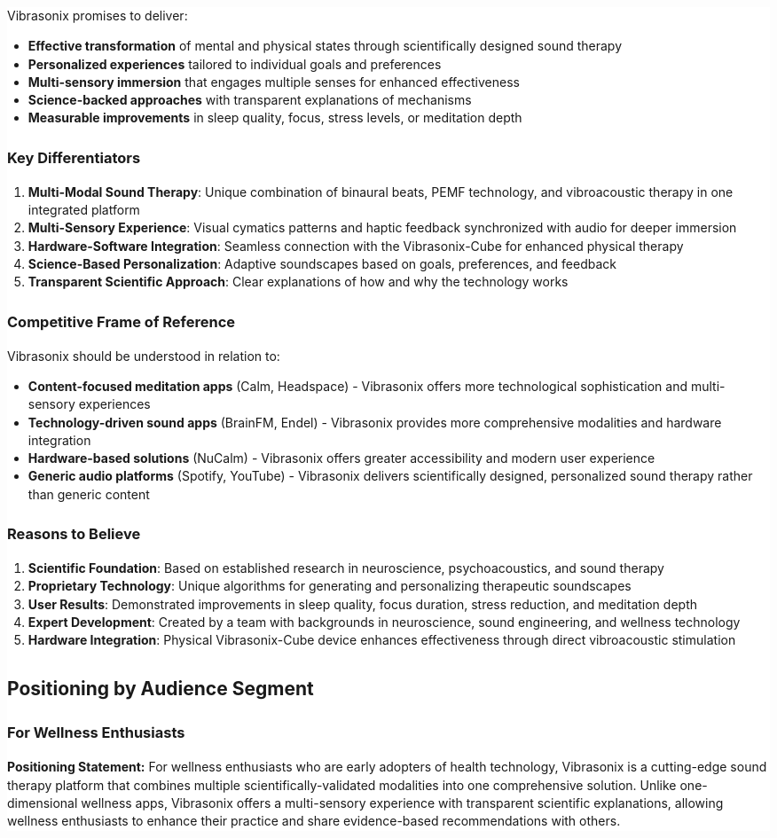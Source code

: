 Vibrasonix promises to deliver:
- **Effective transformation** of mental and physical states through scientifically designed sound therapy
- **Personalized experiences** tailored to individual goals and preferences
- **Multi-sensory immersion** that engages multiple senses for enhanced effectiveness
- **Science-backed approaches** with transparent explanations of mechanisms
- **Measurable improvements** in sleep quality, focus, stress levels, or meditation depth

### Key Differentiators

1. **Multi-Modal Sound Therapy**: Unique combination of binaural beats, PEMF technology, and vibroacoustic therapy in one integrated platform
2. **Multi-Sensory Experience**: Visual cymatics patterns and haptic feedback synchronized with audio for deeper immersion
3. **Hardware-Software Integration**: Seamless connection with the Vibrasonix-Cube for enhanced physical therapy
4. **Science-Based Personalization**: Adaptive soundscapes based on goals, preferences, and feedback
5. **Transparent Scientific Approach**: Clear explanations of how and why the technology works

### Competitive Frame of Reference

Vibrasonix should be understood in relation to:
- **Content-focused meditation apps** (Calm, Headspace) - Vibrasonix offers more technological sophistication and multi-sensory experiences
- **Technology-driven sound apps** (BrainFM, Endel) - Vibrasonix provides more comprehensive modalities and hardware integration
- **Hardware-based solutions** (NuCalm) - Vibrasonix offers greater accessibility and modern user experience
- **Generic audio platforms** (Spotify, YouTube) - Vibrasonix delivers scientifically designed, personalized sound therapy rather than generic content

### Reasons to Believe

1. **Scientific Foundation**: Based on established research in neuroscience, psychoacoustics, and sound therapy
2. **Proprietary Technology**: Unique algorithms for generating and personalizing therapeutic soundscapes
3. **User Results**: Demonstrated improvements in sleep quality, focus duration, stress reduction, and meditation depth
4. **Expert Development**: Created by a team with backgrounds in neuroscience, sound engineering, and wellness technology
5. **Hardware Integration**: Physical Vibrasonix-Cube device enhances effectiveness through direct vibroacoustic stimulation

## Positioning by Audience Segment

### For Wellness Enthusiasts

**Positioning Statement:**
For wellness enthusiasts who are early adopters of health technology, Vibrasonix is a cutting-edge sound therapy platform that combines multiple scientifically-validated modalities into one comprehensive solution. Unlike one-dimensional wellness apps, Vibrasonix offers a multi-sensory experience with transparent scientific explanations, allowing wellness enthusiasts to enhance their practice and share evidence-based recommendations with others.
